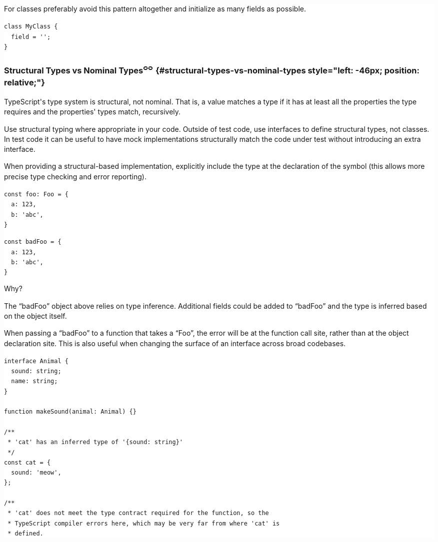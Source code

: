 For classes preferably avoid this pattern altogether and initialize as
many fields as possible.

``` {.language-ts .good .prettyprint .prettyprinted style=""}
class MyClass {
  field = '';
}
```

### Structural Types vs Nominal Types[![](./tsfiles/link.png)](https://google.github.io/styleguide/tsguide.html#structural-types-vs-nominal-types) {#structural-types-vs-nominal-types style="left: -46px; position: relative;"}

TypeScript's type system is structural, not nominal. That is, a value
matches a type if it has at least all the properties the type requires
and the properties' types match, recursively.

Use structural typing where appropriate in your code. Outside of test
code, use interfaces to define structural types, not classes. In test
code it can be useful to have mock implementations structurally match
the code under test without introducing an extra interface.

When providing a structural-based implementation, explicitly include the
type at the declaration of the symbol (this allows more precise type
checking and error reporting).

``` {.language-ts .good .prettyprint .prettyprinted style=""}
const foo: Foo = {
  a: 123,
  b: 'abc',
}
```

``` {.language-ts .bad .prettyprint .prettyprinted style=""}
const badFoo = {
  a: 123,
  b: 'abc',
}
```

Why?

The “badFoo” object above relies on type inference. Additional fields
could be added to “badFoo” and the type is inferred based on the object
itself.

When passing a “badFoo” to a function that takes a “Foo”, the error will
be at the function call site, rather than at the object declaration
site. This is also useful when changing the surface of an interface
across broad codebases.

``` {.language-ts .prettyprint .prettyprinted style=""}
interface Animal {
  sound: string;
  name: string;
}

function makeSound(animal: Animal) {}

/**
 * 'cat' has an inferred type of '{sound: string}'
 */
const cat = {
  sound: 'meow',
};

/**
 * 'cat' does not meet the type contract required for the function, so the
 * TypeScript compiler errors here, which may be very far from where 'cat' is
 * defined.
```
